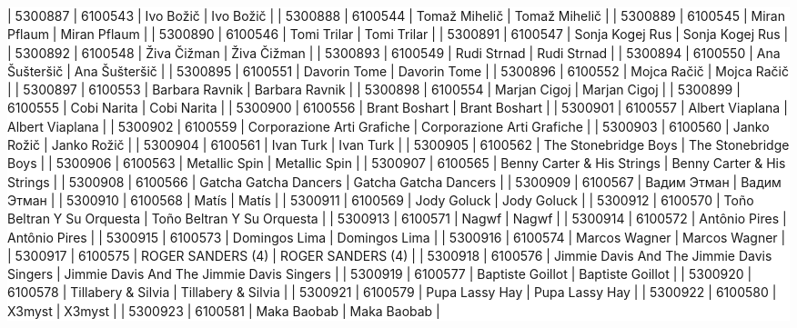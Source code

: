 | 5300887 | 6100543 | Ivo Božič | Ivo Božič |
| 5300888 | 6100544 | Tomaž Mihelič | Tomaž Mihelič |
| 5300889 | 6100545 | Miran Pflaum | Miran Pflaum |
| 5300890 | 6100546 | Tomi Trilar | Tomi Trilar |
| 5300891 | 6100547 | Sonja Kogej Rus | Sonja Kogej Rus |
| 5300892 | 6100548 | Živa Čižman | Živa Čižman |
| 5300893 | 6100549 | Rudi Strnad | Rudi Strnad |
| 5300894 | 6100550 | Ana Šušteršič | Ana Šušteršič |
| 5300895 | 6100551 | Davorin Tome | Davorin Tome |
| 5300896 | 6100552 | Mojca Račič | Mojca Račič |
| 5300897 | 6100553 | Barbara Ravnik | Barbara Ravnik |
| 5300898 | 6100554 | Marjan Cigoj | Marjan Cigoj |
| 5300899 | 6100555 | Cobi Narita | Cobi Narita |
| 5300900 | 6100556 | Brant Boshart | Brant Boshart |
| 5300901 | 6100557 | Albert Viaplana | Albert Viaplana |
| 5300902 | 6100559 | Corporazione Arti Grafiche | Corporazione Arti Grafiche |
| 5300903 | 6100560 | Janko Rožič | Janko Rožič |
| 5300904 | 6100561 | Ivan Turk | Ivan Turk |
| 5300905 | 6100562 | The Stonebridge Boys | The Stonebridge Boys |
| 5300906 | 6100563 | Metallic Spin | Metallic Spin |
| 5300907 | 6100565 | Benny Carter & His Strings | Benny Carter & His Strings |
| 5300908 | 6100566 | Gatcha Gatcha Dancers | Gatcha Gatcha Dancers |
| 5300909 | 6100567 | Вадим Этман | Вадим Этман |
| 5300910 | 6100568 | Matís | Matís |
| 5300911 | 6100569 | Jody Goluck | Jody Goluck |
| 5300912 | 6100570 | Toño Beltran Y Su Orquesta | Toño Beltran Y Su Orquesta |
| 5300913 | 6100571 | Nagwf | Nagwf |
| 5300914 | 6100572 | Antônio Pires | Antônio Pires |
| 5300915 | 6100573 | Domingos Lima | Domingos Lima |
| 5300916 | 6100574 | Marcos Wagner | Marcos Wagner |
| 5300917 | 6100575 | ROGER SANDERS (4) | ROGER SANDERS (4) |
| 5300918 | 6100576 | Jimmie Davis And The Jimmie Davis Singers | Jimmie Davis And The Jimmie Davis Singers |
| 5300919 | 6100577 | Baptiste Goillot | Baptiste Goillot |
| 5300920 | 6100578 | Tillabery & Silvia | Tillabery & Silvia |
| 5300921 | 6100579 | Pupa Lassy Hay | Pupa Lassy Hay |
| 5300922 | 6100580 | X3myst | X3myst |
| 5300923 | 6100581 | Maka Baobab | Maka Baobab |